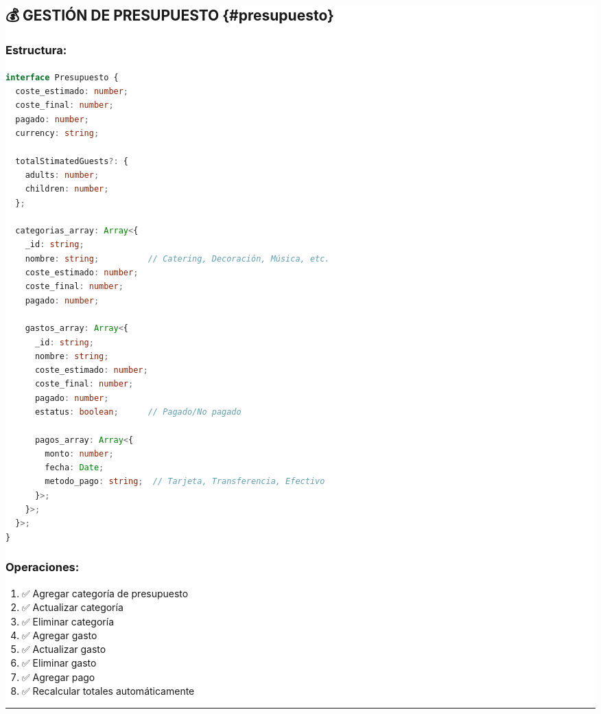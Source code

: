 ## 💰 GESTIÓN DE PRESUPUESTO {#presupuesto}

### **Estructura:**

```typescript
interface Presupuesto {
  coste_estimado: number;
  coste_final: number;
  pagado: number;
  currency: string;
  
  totalStimatedGuests?: {
    adults: number;
    children: number;
  };
  
  categorias_array: Array<{
    _id: string;
    nombre: string;          // Catering, Decoración, Música, etc.
    coste_estimado: number;
    coste_final: number;
    pagado: number;
    
    gastos_array: Array<{
      _id: string;
      nombre: string;
      coste_estimado: number;
      coste_final: number;
      pagado: number;
      estatus: boolean;      // Pagado/No pagado
      
      pagos_array: Array<{
        monto: number;
        fecha: Date;
        metodo_pago: string;  // Tarjeta, Transferencia, Efectivo
      }>;
    }>;
  }>;
}
```

### **Operaciones:**

1. ✅ Agregar categoría de presupuesto
2. ✅ Actualizar categoría
3. ✅ Eliminar categoría
4. ✅ Agregar gasto
5. ✅ Actualizar gasto
6. ✅ Eliminar gasto
7. ✅ Agregar pago
8. ✅ Recalcular totales automáticamente

---